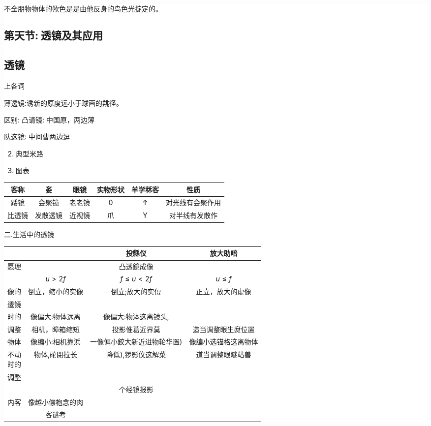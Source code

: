 







不全朋物物体的欮色是是由他反身的鸟色光掟定的。









## 第天节: 透镜及其应用

## 透镜

上各词

薄透镜:诱新的原度远小于球画的䍮径。









区别: 凸请镜: 中国原，两边薄

队这镜: 中间曹两边逗

2. 典型米路

3. 图表

| 客称 | 㚣 | 眼镜 | 实物形状 | 羊学秝客 | 性质 |
| :---: | :---: | :---: | :---: | :---: | :---: |
| 踒镜 | 会聚镱 | 老老镜 | 0 | $\uparrow$ | 对光线有会聚作用 |
| 比透镜 | 发散透镜 | 近视镜 | 爪 | Y | 对半线有发散作 |

二.生活中的透镜

|  |  | 投縣仪 | 放大助㖣 |
| :---: | :---: | :---: | :---: |
| 愿理 |  | 凸透鏡成像 |  |
|  | $u>2 f$ | $f \leq u<2 f$ | $u \leq f$ |
| 像的 | 倒立，缩小的实像 | 倒立;放大的实侸 | 正立，放大的虚像 |
| 逶镜 |  |  |  |
| 时的 | 像偏大:物体远离 | 像偏大:物泍这离镜头, |  |
| 调整 | 相机，瞕箱缩短 | 投影倠葛近界莫 | 造当调整眼生焤位置 |
| 物体 | 像编小:相机靠浜 | 一像偏小鉸大新近进物轮华置) | 像编小选锚格这离物体 |
| 不动 <br> 时的 | 物体,砣閉拉长 | 降低),猡影伩这解菜 | 道当调整眼瞇站兽 |
| 调整 |  |  |  |
|  |  | 个经镜报影 |  |
| 内客 | 像越小僸枹念的肉 |  |  |
|  | 客谜考 |  |  |
